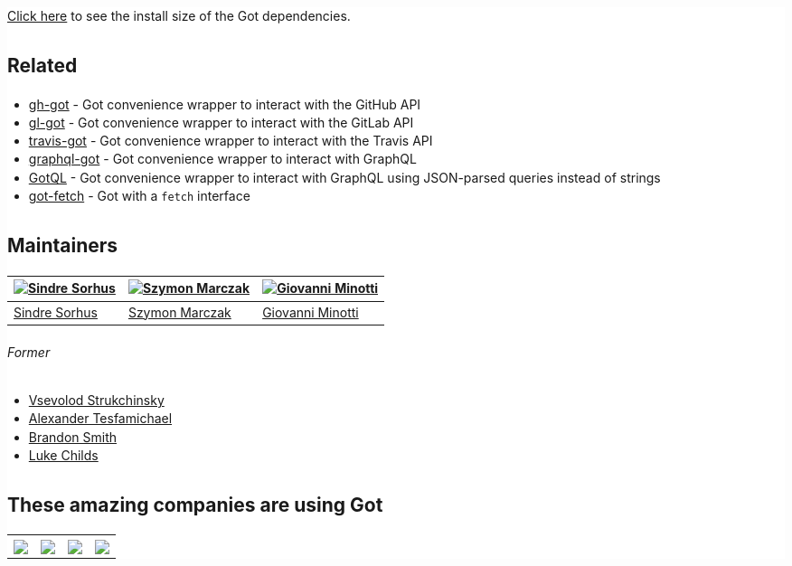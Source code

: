 [g11]: https://github.com/sindresorhus/got/commits
[k11]: https://github.com/sindresorhus/ky/commits
[r11]: https://github.com/request/request/commits
[n11]: https://github.com/node-fetch/node-fetch/commits
[a11]: https://github.com/axios/axios/commits
[s11]: https://github.com/visionmedia/superagent/commits

[Click here][InstallSizeOfTheDependencies] to see the install size of the Got dependencies.

[InstallSizeOfTheDependencies]: https://packagephobia.com/result?p=@sindresorhus/is@3.0.0,@szmarczak/http-timer@4.0.5,@types/cacheable-request@6.0.1,@types/responselike@1.0.0,cacheable-lookup@5.0.3,cacheable-request@7.0.1,decompress-response@6.0.0,http2-wrapper@1.0.0,lowercase-keys@2.0.0,p-cancelable@2.0.0,responselike@2.0.0

## Related

- [gh-got](https://github.com/sindresorhus/gh-got) - Got convenience wrapper to interact with the GitHub API
- [gl-got](https://github.com/singapore/gl-got) - Got convenience wrapper to interact with the GitLab API
- [travis-got](https://github.com/samverschueren/travis-got) - Got convenience wrapper to interact with the Travis API
- [graphql-got](https://github.com/kevva/graphql-got) - Got convenience wrapper to interact with GraphQL
- [GotQL](https://github.com/khaosdoctor/gotql) - Got convenience wrapper to interact with GraphQL using JSON-parsed queries instead of strings
- [got-fetch](https://github.com/alexghr/got-fetch) - Got with a `fetch` interface

## Maintainers

[![Sindre Sorhus](https://github.com/sindresorhus.png?size=100)](https://sindresorhus.com) | [![Szymon Marczak](https://github.com/szmarczak.png?size=100)](https://github.com/szmarczak) | [![Giovanni Minotti](https://github.com/Giotino.png?size=100)](https://github.com/Giotino)
---|---|---
[Sindre Sorhus](https://sindresorhus.com) | [Szymon Marczak](https://github.com/szmarczak) | [Giovanni Minotti](https://github.com/Giotino)

###### Former

- [Vsevolod Strukchinsky](https://github.com/floatdrop)
- [Alexander Tesfamichael](https://github.com/alextes)
- [Brandon Smith](https://github.com/brandon93s)
- [Luke Childs](https://github.com/lukechilds)

<a name="widely-used"></a>
## These amazing companies are using Got

<table>
<tbody>
	<tr>
		<td align="center">
			<a href="https://segment.com">
				<img width="90" valign="middle" src="https://user-images.githubusercontent.com/697676/47693700-ddb62500-dbb7-11e8-8332-716a91010c2d.png">
			</a>
		</td>
		<td align="center">
			<a href="https://antora.org">
				<img width="100" valign="middle" src="https://user-images.githubusercontent.com/79351/47706840-d874cc80-dbef-11e8-87c6-5f0c60cbf5dc.png">
			</a>
		</td>
		<td align="center">
			<a href="https://getvoip.com">
				<img width="150" valign="middle" src="https://user-images.githubusercontent.com/10832620/47869404-429e9480-dddd-11e8-8a7a-ca43d7f06020.png">
			</a>
		</td>
		<td align="center">
			<a href="https://github.com/exoframejs/exoframe">
				<img width="150" valign="middle" src="https://user-images.githubusercontent.com/365944/47791460-11a95b80-dd1a-11e8-9070-e8f2a215e03a.png">
			</a>
		</td>
	</tr>
	<tr>

[k0]: https://github.com/sindresorhus/ky
[r0]: https://github.com/request/request
[n0]: https://github.com/node-fetch/node-fetch
[a0]: https://github.com/axios/axios
[s0]: https://github.com/visionmedia/superagent
[gio]: https://badgen.net/github/open-issues/sindresorhus/got?label
[kio]: https://badgen.net/github/open-issues/sindresorhus/ky?label
[rio]: https://badgen.net/github/open-issues/request/request?label
[nio]: https://badgen.net/github/open-issues/bitinn/node-fetch?label
[aio]: https://badgen.net/github/open-issues/axios/axios?label
[sio]: https://badgen.net/github/open-issues/visionmedia/superagent?label
[g1]: https://github.com/sindresorhus/got/issues?q=is%3Aissue+is%3Aopen+sort%3Aupdated-desc
[k1]: https://github.com/sindresorhus/ky/issues?q=is%3Aissue+is%3Aopen+sort%3Aupdated-desc
[r1]: https://github.com/request/request/issues?q=is%3Aissue+is%3Aopen+sort%3Aupdated-desc
[n1]: https://github.com/bitinn/node-fetch/issues?q=is%3Aissue+is%3Aopen+sort%3Aupdated-desc
[a1]: https://github.com/axios/axios/issues?q=is%3Aissue+is%3Aopen+sort%3Aupdated-desc
[s1]: https://github.com/visionmedia/superagent/issues?q=is%3Aissue+is%3Aopen+sort%3Aupdated-desc
[gic]: https://badgen.net/github/closed-issues/sindresorhus/got?label
[kic]: https://badgen.net/github/closed-issues/sindresorhus/ky?label
[ric]: https://badgen.net/github/closed-issues/request/request?label
[nic]: https://badgen.net/github/closed-issues/bitinn/node-fetch?label
[aic]: https://badgen.net/github/closed-issues/axios/axios?label
[sic]: https://badgen.net/github/closed-issues/visionmedia/superagent?label
[g2]: https://github.com/sindresorhus/got/issues?q=is%3Aissue+is%3Aclosed+sort%3Aupdated-desc
[k2]: https://github.com/sindresorhus/ky/issues?q=is%3Aissue+is%3Aclosed+sort%3Aupdated-desc
[r2]: https://github.com/request/request/issues?q=is%3Aissue+is%3Aclosed+sort%3Aupdated-desc
[n2]: https://github.com/bitinn/node-fetch/issues?q=is%3Aissue+is%3Aclosed+sort%3Aupdated-desc
[a2]: https://github.com/axios/axios/issues?q=is%3Aissue+is%3Aclosed+sort%3Aupdated-desc
[s2]: https://github.com/visionmedia/superagent/issues?q=is%3Aissue+is%3Aclosed+sort%3Aupdated-desc
[gd]: https://badgen.net/npm/dm/got?label
[kd]: https://badgen.net/npm/dm/ky?label
[rd]: https://badgen.net/npm/dm/request?label
[nd]: https://badgen.net/npm/dm/node-fetch?label
[ad]: https://badgen.net/npm/dm/axios?label
[sd]: https://badgen.net/npm/dm/superagent?label
[g3]: https://www.npmjs.com/package/got
[k3]: https://www.npmjs.com/package/ky
[r3]: https://www.npmjs.com/package/request
[n3]: https://www.npmjs.com/package/node-fetch
[a3]: https://www.npmjs.com/package/axios
[s3]: https://www.npmjs.com/package/superagent
[gc]: https://badgen.net/coveralls/c/github/sindresorhus/got?label
[kc]: https://badgen.net/codecov/c/github/sindresorhus/ky?label
[rc]: https://badgen.net/coveralls/c/github/request/request?label
[nc]: https://badgen.net/coveralls/c/github/bitinn/node-fetch?label
[ac]: https://badgen.net/coveralls/c/github/mzabriskie/axios?label
[sc]: https://badgen.net/codecov/c/github/visionmedia/superagent?label
[g4]: https://coveralls.io/github/sindresorhus/got
[k4]: https://codecov.io/gh/sindresorhus/ky
[r4]: https://coveralls.io/github/request/request
[n4]: https://coveralls.io/github/bitinn/node-fetch
[a4]: https://coveralls.io/github/mzabriskie/axios
[s4]: https://codecov.io/gh/visionmedia/superagent
[gb]: https://badgen.net/travis/sindresorhus/got?label
[kb]: https://badgen.net/travis/sindresorhus/ky?label
[rb]: https://badgen.net/travis/request/request?label
[nb]: https://badgen.net/travis/bitinn/node-fetch?label
[ab]: https://badgen.net/travis/axios/axios?label
[sb]: https://badgen.net/travis/visionmedia/superagent?label
[g5]: https://travis-ci.com/github/sindresorhus/got
[k5]: https://travis-ci.com/github/sindresorhus/ky
[r5]: https://travis-ci.org/github/request/request
[n5]: https://travis-ci.org/github/bitinn/node-fetch
[a5]: https://travis-ci.org/github/axios/axios
[s5]: https://travis-ci.org/github/visionmedia/superagent
[gbg]: https://badgen.net/github/label-issues/sindresorhus/got/bug/open?label
[kbg]: https://badgen.net/github/label-issues/sindresorhus/ky/bug/open?label
[rbg]: https://badgen.net/github/label-issues/request/request/Needs%20investigation/open?label
[nbg]: https://badgen.net/github/label-issues/bitinn/node-fetch/bug/open?label
[abg]: https://badgen.net/github/label-issues/axios/axios/type:confirmed%20bug/open?label
[sbg]: https://badgen.net/github/label-issues/visionmedia/superagent/Bug/open?label
[g6]: https://github.com/sindresorhus/got/issues?q=is%3Aissue+is%3Aopen+sort%3Aupdated-desc+label%3Abug
[k6]: https://github.com/sindresorhus/ky/issues?q=is%3Aissue+is%3Aopen+sort%3Aupdated-desc+label%3Abug
[r6]: https://github.com/request/request/issues?q=is%3Aissue+is%3Aopen+sort%3Aupdated-desc+label%3A"Needs+investigation"
[n6]: https://github.com/bitinn/node-fetch/issues?q=is%3Aissue+is%3Aopen+sort%3Aupdated-desc+label%3Abug
[a6]: https://github.com/axios/axios/issues?q=is%3Aissue+is%3Aopen+sort%3Aupdated-desc+label%3A%22type%3Aconfirmed+bug%22
[s6]: https://github.com/visionmedia/superagent/issues?q=is%3Aissue+is%3Aopen+sort%3Aupdated-desc+label%3ABug
[gdp]: https://badgen.net/npm/dependents/got?label
[kdp]: https://badgen.net/npm/dependents/ky?label
[rdp]: https://badgen.net/npm/dependents/request?label
[ndp]: https://badgen.net/npm/dependents/node-fetch?label
[adp]: https://badgen.net/npm/dependents/axios?label
[sdp]: https://badgen.net/npm/dependents/superagent?label
[g7]: https://www.npmjs.com/package/got?activeTab=dependents
[k7]: https://www.npmjs.com/package/ky?activeTab=dependents
[r7]: https://www.npmjs.com/package/request?activeTab=dependents
[n7]: https://www.npmjs.com/package/node-fetch?activeTab=dependents
[a7]: https://www.npmjs.com/package/axios?activeTab=dependents
[s7]: https://www.npmjs.com/package/visionmedia?activeTab=dependents
[gis]: https://badgen.net/packagephobia/install/got?label
[kis]: https://badgen.net/packagephobia/install/ky?label
[ris]: https://badgen.net/packagephobia/install/request?label
[nis]: https://badgen.net/packagephobia/install/node-fetch?label
[ais]: https://badgen.net/packagephobia/install/axios?label
[sis]: https://badgen.net/packagephobia/install/superagent?label
[g8]: https://packagephobia.now.sh/result?p=got
[k8]: https://packagephobia.now.sh/result?p=ky
[r8]: https://packagephobia.now.sh/result?p=request
[n8]: https://packagephobia.now.sh/result?p=node-fetch
[a8]: https://packagephobia.now.sh/result?p=axios
[s8]: https://packagephobia.now.sh/result?p=superagent
[gs]: https://badgen.net/github/stars/sindresorhus/got?label
[ks]: https://badgen.net/github/stars/sindresorhus/ky?label
[rs]: https://badgen.net/github/stars/request/request?label
[ns]: https://badgen.net/github/stars/bitinn/node-fetch?label
[as]: https://badgen.net/github/stars/axios/axios?label
[ss]: https://badgen.net/github/stars/visionmedia/superagent?label
[g9]: https://github.com/sindresorhus/got
[k9]: https://github.com/sindresorhus/ky
[r9]: https://github.com/request/request
[n9]: https://github.com/node-fetch/node-fetch
[a9]: https://github.com/axios/axios
[s9]: https://github.com/visionmedia/superagent
[gts]: https://badgen.net/npm/types/got?label
[kts]: https://badgen.net/npm/types/ky?label
[rts]: https://badgen.net/npm/types/request?label
[nts]: https://badgen.net/npm/types/node-fetch?label
[ats]: https://badgen.net/npm/types/axios?label
[sts]: https://badgen.net/npm/types/superagent?label
[g10]: https://github.com/sindresorhus/got
[k10]: https://github.com/sindresorhus/ky
[r10]: https://github.com/request/request
[n10]: https://github.com/node-fetch/node-fetch
[a10]: https://github.com/axios/axios
[s10]: https://github.com/visionmedia/superagent
[glc]: https://badgen.net/github/last-commit/sindresorhus/got?label
[klc]: https://badgen.net/github/last-commit/sindresorhus/ky?label
[rlc]: https://badgen.net/github/last-commit/request/request?label
[nlc]: https://badgen.net/github/last-commit/bitinn/node-fetch?label
[alc]: https://badgen.net/github/last-commit/axios/axios?label
[slc]: https://badgen.net/github/last-commit/visionmedia/superagent?label